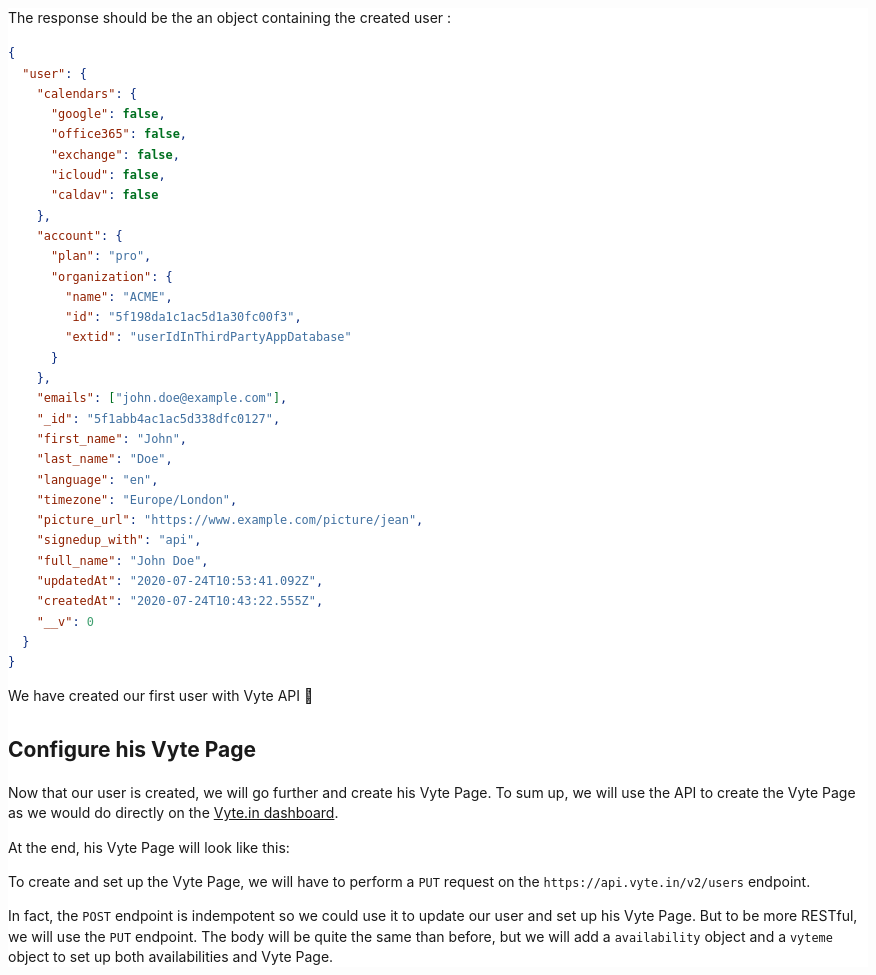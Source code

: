 The response should be the an object containing the created user :

```json light-code
{
  "user": {
    "calendars": {
      "google": false,
      "office365": false,
      "exchange": false,
      "icloud": false,
      "caldav": false
    },
    "account": {
      "plan": "pro",
      "organization": {
        "name": "ACME",
        "id": "5f198da1c1ac5d1a30fc00f3",
        "extid": "userIdInThirdPartyAppDatabase"
      }
    },
    "emails": ["john.doe@example.com"],
    "_id": "5f1abb4ac1ac5d338dfc0127",
    "first_name": "John",
    "last_name": "Doe",
    "language": "en",
    "timezone": "Europe/London",
    "picture_url": "https://www.example.com/picture/jean",
    "signedup_with": "api",
    "full_name": "John Doe",
    "updatedAt": "2020-07-24T10:53:41.092Z",
    "createdAt": "2020-07-24T10:43:22.555Z",
    "__v": 0
  }
}
```

We have created our first user with Vyte API :clap:

## Configure his Vyte Page

Now that our user is created, we will go further and create his Vyte Page. To sum up, we will use the API to create the Vyte Page as we would do directly on the [Vyte.in dashboard](https://www-dev2.vyte.in/pages?lang=en).

At the end, his Vyte Page will look like this:

To create and set up the Vyte Page, we will have to perform a `PUT` request on the `https://api.vyte.in/v2/users` endpoint.

In fact, the `POST` endpoint is indempotent so we could use it to update our user and set up his Vyte Page. But to be more RESTful, we will use the `PUT` endpoint. The body will be quite the same than before, but we will add a `availability` object and a `vyteme` object to set up both availabilities and Vyte Page.
